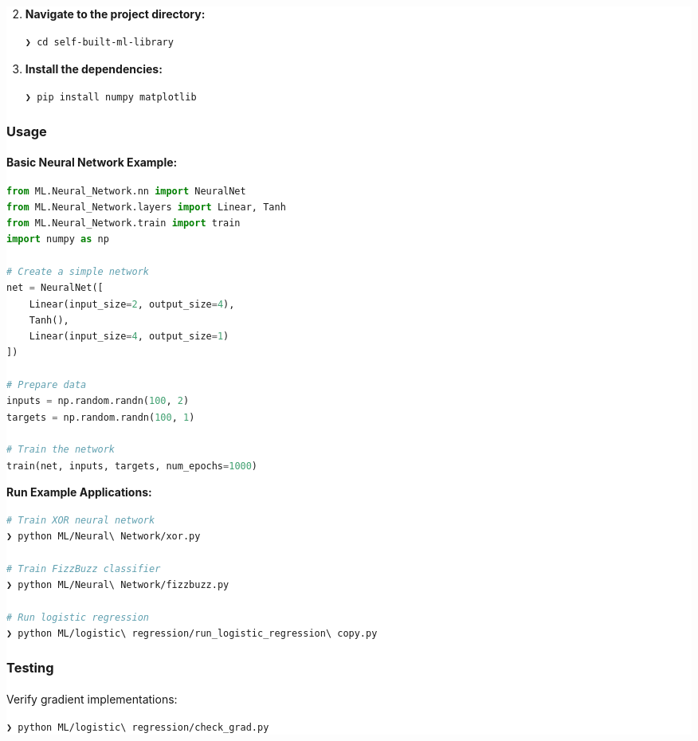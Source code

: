2. **Navigate to the project directory:**

    ```sh
    ❯ cd self-built-ml-library
    ```

3. **Install the dependencies:**

    ```sh
    ❯ pip install numpy matplotlib
    ```

### Usage

**Basic Neural Network Example:**

```python
from ML.Neural_Network.nn import NeuralNet
from ML.Neural_Network.layers import Linear, Tanh
from ML.Neural_Network.train import train
import numpy as np

# Create a simple network
net = NeuralNet([
    Linear(input_size=2, output_size=4),
    Tanh(),
    Linear(input_size=4, output_size=1)
])

# Prepare data
inputs = np.random.randn(100, 2)
targets = np.random.randn(100, 1)

# Train the network
train(net, inputs, targets, num_epochs=1000)
```

**Run Example Applications:**

```sh
# Train XOR neural network
❯ python ML/Neural\ Network/xor.py

# Train FizzBuzz classifier  
❯ python ML/Neural\ Network/fizzbuzz.py

# Run logistic regression
❯ python ML/logistic\ regression/run_logistic_regression\ copy.py
```

### Testing

Verify gradient implementations:

```sh
❯ python ML/logistic\ regression/check_grad.py
```
